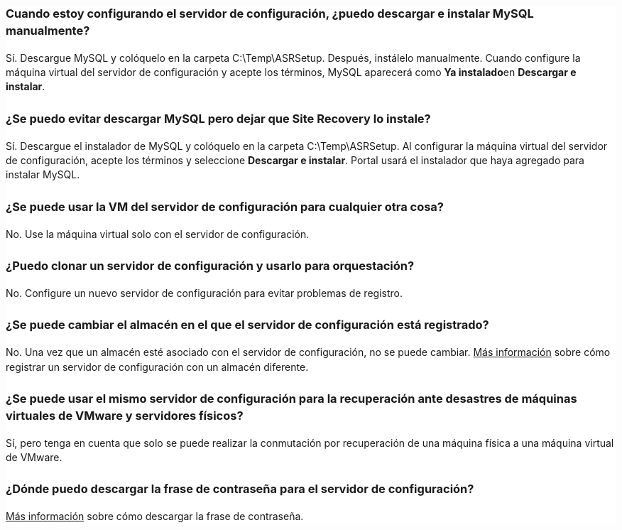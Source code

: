 ### <a name="when-im-setting-up-the-configuration-server-can-i-download-and-install-mysql-manually"></a>Cuando estoy configurando el servidor de configuración, ¿puedo descargar e instalar MySQL manualmente?

Sí. Descargue MySQL y colóquelo en la carpeta C:\Temp\ASRSetup. Después, instálelo manualmente. Cuando configure la máquina virtual del servidor de configuración y acepte los términos, MySQL aparecerá como **Ya instalado**en **Descargar e instalar**.

### <a name="can-i-avoid-downloading-mysql-but-let-site-recovery-install-it"></a>¿Se puedo evitar descargar MySQL pero dejar que Site Recovery lo instale?

Sí. Descargue el instalador de MySQL y colóquelo en la carpeta C:\Temp\ASRSetup. Al configurar la máquina virtual del servidor de configuración, acepte los términos y seleccione **Descargar e instalar**. Portal usará el instalador que haya agregado para instalar MySQL.

### <a name="can-i-use-the-configuration-server-vm-for-anything-else"></a>¿Se puede usar la VM del servidor de configuración para cualquier otra cosa?

No. Use la máquina virtual solo con el servidor de configuración.

### <a name="can-i-clone-a-configuration-server-and-use-it-for-orchestration"></a>¿Puedo clonar un servidor de configuración y usarlo para orquestación?

No. Configure un nuevo servidor de configuración para evitar problemas de registro.

### <a name="can-i-change-the-vault-in-which-the-configuration-server-is-registered"></a>¿Se puede cambiar el almacén en el que el servidor de configuración está registrado?

No. Una vez que un almacén esté asociado con el servidor de configuración, no se puede cambiar. [Más información](vmware-azure-manage-configuration-server.md#register-a-configuration-server-with-a-different-vault) sobre cómo registrar un servidor de configuración con un almacén diferente.

### <a name="can-i-use-the-same-configuration-server-for-disaster-recovery-of-both-vmware-vms-and-physical-servers"></a>¿Se puede usar el mismo servidor de configuración para la recuperación ante desastres de máquinas virtuales de VMware y servidores físicos?

Sí, pero tenga en cuenta que solo se puede realizar la conmutación por recuperación de una máquina física a una máquina virtual de VMware.

### <a name="where-can-i-download-the-passphrase-for-the-configuration-server"></a>¿Dónde puedo descargar la frase de contraseña para el servidor de configuración?

[Más información](vmware-azure-manage-configuration-server.md#generate-configuration-server-passphrase) sobre cómo descargar la frase de contraseña.
